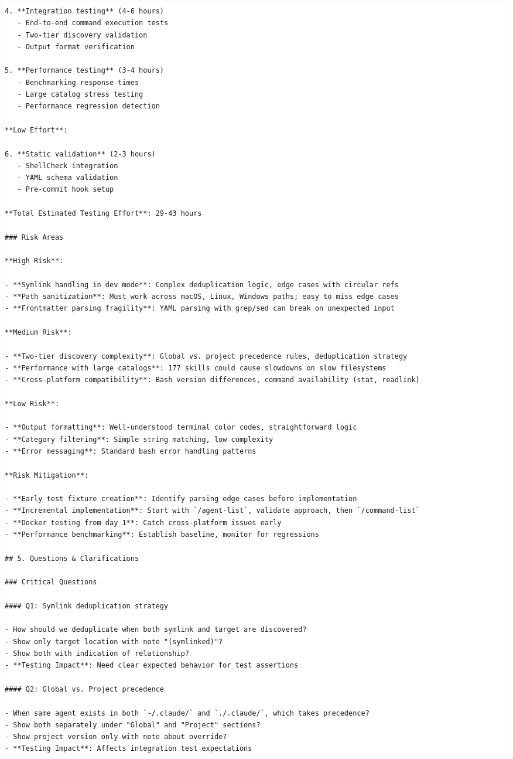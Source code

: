 ```text
4. **Integration testing** (4-6 hours)
   - End-to-end command execution tests
   - Two-tier discovery validation
   - Output format verification

5. **Performance testing** (3-4 hours)
   - Benchmarking response times
   - Large catalog stress testing
   - Performance regression detection

**Low Effort**:

6. **Static validation** (2-3 hours)
   - ShellCheck integration
   - YAML schema validation
   - Pre-commit hook setup

**Total Estimated Testing Effort**: 29-43 hours

### Risk Areas

**High Risk**:

- **Symlink handling in dev mode**: Complex deduplication logic, edge cases with circular refs
- **Path sanitization**: Must work across macOS, Linux, Windows paths; easy to miss edge cases
- **Frontmatter parsing fragility**: YAML parsing with grep/sed can break on unexpected input

**Medium Risk**:

- **Two-tier discovery complexity**: Global vs. project precedence rules, deduplication strategy
- **Performance with large catalogs**: 177 skills could cause slowdowns on slow filesystems
- **Cross-platform compatibility**: Bash version differences, command availability (stat, readlink)

**Low Risk**:

- **Output formatting**: Well-understood terminal color codes, straightforward logic
- **Category filtering**: Simple string matching, low complexity
- **Error messaging**: Standard bash error handling patterns

**Risk Mitigation**:

- **Early test fixture creation**: Identify parsing edge cases before implementation
- **Incremental implementation**: Start with `/agent-list`, validate approach, then `/command-list`
- **Docker testing from day 1**: Catch cross-platform issues early
- **Performance benchmarking**: Establish baseline, monitor for regressions

## 5. Questions & Clarifications

### Critical Questions

#### Q1: Symlink deduplication strategy

- How should we deduplicate when both symlink and target are discovered?
- Show only target location with note "(symlinked)"?
- Show both with indication of relationship?
- **Testing Impact**: Need clear expected behavior for test assertions

#### Q2: Global vs. Project precedence

- When same agent exists in both `~/.claude/` and `./.claude/`, which takes precedence?
- Show both separately under "Global" and "Project" sections?
- Show project version only with note about override?
- **Testing Impact**: Affects integration test expectations
```